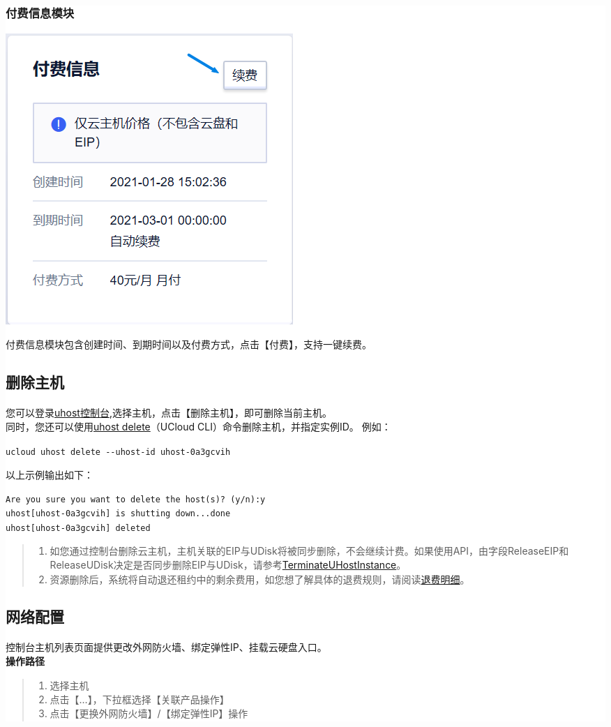### 付费信息模块
![img](/images/common/manage05.png)<br>

付费信息模块包含创建时间、到期时间以及付费方式，点击【付费】，支持一键续费。

## 删除主机

您可以登录[uhost控制台](https://console.ucloud.cn/uhost/uhost),选择主机，点击【删除主机】，即可删除当前主机。<br>
同时，您还可以使用[uhost delete](https://docs.ucloud.cn/cli/cmd/ucloud/uhost/delete)（UCloud CLI）命令删除主机，并指定实例ID。
例如：
```
ucloud uhost delete --uhost-id uhost-0a3gcvih
```

以上示例输出如下：
```
Are you sure you want to delete the host(s)? (y/n):y
uhost[uhost-0a3gcvih] is shutting down...done
uhost[uhost-0a3gcvih] deleted
```

> 1. 如您通过控制台删除云主机，主机关联的EIP与UDisk将被同步删除，不会继续计费。如果使用API，由字段ReleaseEIP和ReleaseUDisk决定是否同步删除EIP与UDisk，请参考[TerminateUHostInstance](https://docs.ucloud.cn/api/uhost-api/terminate_uhost_instance)。<br>
> 2. 资源删除后，系统将自动退还租约中的剩余费用，如您想了解具体的退费规则，请阅读[退费明细](https://docs.ucloud.cn/charge/refund)。<br>
 
## 网络配置
控制台主机列表页面提供更改外网防火墙、绑定弹性IP、挂载云硬盘入口。<br>
**操作路径**<br>
> 1. 选择主机<br>
> 2. 点击【…】，下拉框选择【关联产品操作】<br>
> 3. 点击【更换外网防火墙】/【绑定弹性IP】操作<br>
